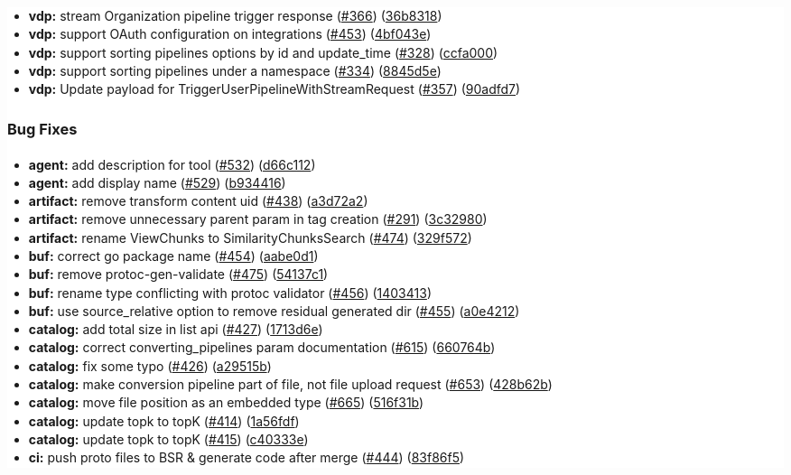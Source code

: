 * **vdp:** stream Organization pipeline trigger response ([#366](https://github.com/instill-ai/protobufs/issues/366)) ([36b8318](https://github.com/instill-ai/protobufs/commit/36b8318abf7a6dc0549405def180846cb5ba2c04))
* **vdp:** support OAuth configuration on integrations ([#453](https://github.com/instill-ai/protobufs/issues/453)) ([4bf043e](https://github.com/instill-ai/protobufs/commit/4bf043e308847ae49af75cd34fdb36262eb48839))
* **vdp:** support sorting pipelines options by id and update_time ([#328](https://github.com/instill-ai/protobufs/issues/328)) ([ccfa000](https://github.com/instill-ai/protobufs/commit/ccfa000c5a6687cbc7aea307572a2e3a0505de6e))
* **vdp:** support sorting pipelines under a namespace ([#334](https://github.com/instill-ai/protobufs/issues/334)) ([8845d5e](https://github.com/instill-ai/protobufs/commit/8845d5e7b1e64e96f6c6853cef6bf1c175183ddf))
* **vdp:** Update payload for TriggerUserPipelineWithStreamRequest ([#357](https://github.com/instill-ai/protobufs/issues/357)) ([90adfd7](https://github.com/instill-ai/protobufs/commit/90adfd76a1ba34a7f8f227f7675b740dc866f3dc))


### Bug Fixes

* **agent:** add description for tool ([#532](https://github.com/instill-ai/protobufs/issues/532)) ([d66c112](https://github.com/instill-ai/protobufs/commit/d66c112149f35a3d92f992a99998b73dfe79f86d))
* **agent:** add display name ([#529](https://github.com/instill-ai/protobufs/issues/529)) ([b934416](https://github.com/instill-ai/protobufs/commit/b9344168f410f66a3742596aab7aec2e299baa7e))
* **artifact:** remove transform content uid ([#438](https://github.com/instill-ai/protobufs/issues/438)) ([a3d72a2](https://github.com/instill-ai/protobufs/commit/a3d72a20cd919c2dba38586c6c0e9454ea228e35))
* **artifact:** remove unnecessary parent param in tag creation ([#291](https://github.com/instill-ai/protobufs/issues/291)) ([3c32980](https://github.com/instill-ai/protobufs/commit/3c32980c5601dfd50c1792e36b6b86a96d190a1a))
* **artifact:** rename ViewChunks to SimilarityChunksSearch  ([#474](https://github.com/instill-ai/protobufs/issues/474)) ([329f572](https://github.com/instill-ai/protobufs/commit/329f572876bae92707477341657b93b7688514e0))
* **buf:** correct go package name ([#454](https://github.com/instill-ai/protobufs/issues/454)) ([aabe0d1](https://github.com/instill-ai/protobufs/commit/aabe0d136d5ad9d06c662969e86dd7c9717e1332))
* **buf:** remove protoc-gen-validate ([#475](https://github.com/instill-ai/protobufs/issues/475)) ([54137c1](https://github.com/instill-ai/protobufs/commit/54137c162b6f7107ebbfb0ab0e2c7fb19eb38425))
* **buf:** rename type conflicting with protoc validator ([#456](https://github.com/instill-ai/protobufs/issues/456)) ([1403413](https://github.com/instill-ai/protobufs/commit/140341391d2e50933143f7c93bf8c1b0a2830cac))
* **buf:** use source_relative option to remove residual generated dir ([#455](https://github.com/instill-ai/protobufs/issues/455)) ([a0e4212](https://github.com/instill-ai/protobufs/commit/a0e42125da6f9c1c8fb6de62f47b877b370991f2))
* **catalog:** add total size in list api ([#427](https://github.com/instill-ai/protobufs/issues/427)) ([1713d6e](https://github.com/instill-ai/protobufs/commit/1713d6effd951f0c1089c1b2ab1585b234d37656))
* **catalog:** correct converting_pipelines param documentation ([#615](https://github.com/instill-ai/protobufs/issues/615)) ([660764b](https://github.com/instill-ai/protobufs/commit/660764b9a0ea536182470cdeeb62b8e545da0681))
* **catalog:** fix some typo ([#426](https://github.com/instill-ai/protobufs/issues/426)) ([a29515b](https://github.com/instill-ai/protobufs/commit/a29515bd96a2635655345d9045da9e6d1b3776d3))
* **catalog:** make conversion pipeline part of file, not file upload request ([#653](https://github.com/instill-ai/protobufs/issues/653)) ([428b62b](https://github.com/instill-ai/protobufs/commit/428b62b678459433d4364d292d05405750252d65))
* **catalog:** move file position as an embedded type ([#665](https://github.com/instill-ai/protobufs/issues/665)) ([516f31b](https://github.com/instill-ai/protobufs/commit/516f31bc31eadbfab75ae8751a3020b7c20a5564))
* **catalog:** update topk to topK ([#414](https://github.com/instill-ai/protobufs/issues/414)) ([1a56fdf](https://github.com/instill-ai/protobufs/commit/1a56fdf4dc3f99778112ef0b6dc99fb9311b7d25))
* **catalog:** update topk to topK ([#415](https://github.com/instill-ai/protobufs/issues/415)) ([c40333e](https://github.com/instill-ai/protobufs/commit/c40333eaf9352dcbfcc1ed167ecdfcf75fe580ec))
* **ci:** push proto files to BSR & generate code after merge ([#444](https://github.com/instill-ai/protobufs/issues/444)) ([83f86f5](https://github.com/instill-ai/protobufs/commit/83f86f55ebf6642fa7c5414615326781010b0dd5))